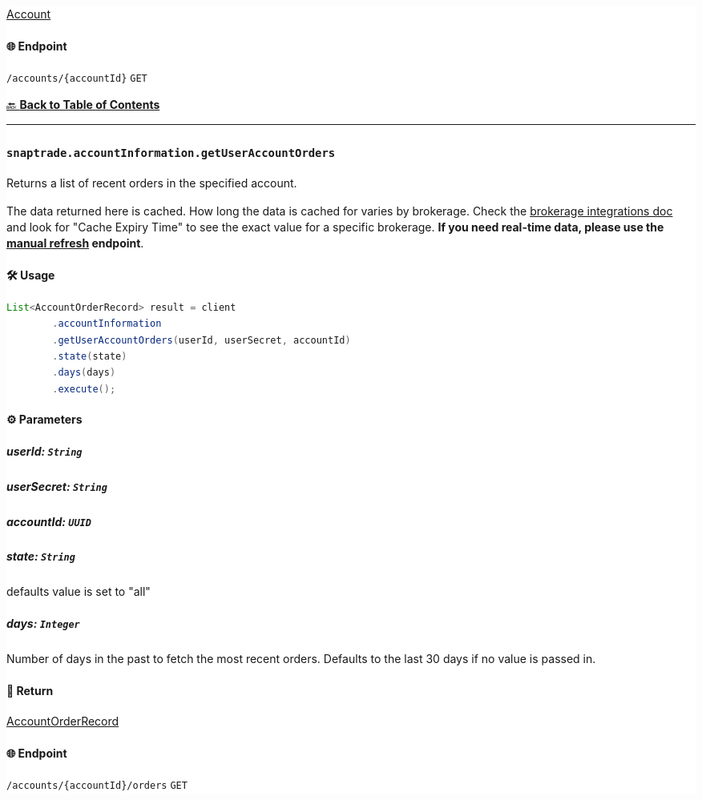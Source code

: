 [Account](./src/main/java/com/konfigthis/client/model/Account.java)

#### 🌐 Endpoint

`/accounts/{accountId}` `GET`

[🔙 **Back to Table of Contents**](#table-of-contents)

---


### `snaptrade.accountInformation.getUserAccountOrders`

Returns a list of recent orders in the specified account.

The data returned here is cached. How long the data is cached for varies by brokerage. Check the [brokerage integrations doc](https://snaptrade.notion.site/66793431ad0b416489eaabaf248d0afb?v=d16c4c97b8d5438bbb2d8581ac53b11e) and look for "Cache Expiry Time" to see the exact value for a specific brokerage. **If you need real-time data, please use the [manual refresh](/reference/Connections/Connections_refreshBrokerageAuthorization) endpoint**.


#### 🛠️ Usage

```java
List<AccountOrderRecord> result = client
        .accountInformation
        .getUserAccountOrders(userId, userSecret, accountId)
        .state(state)
        .days(days)
        .execute();
```

#### ⚙️ Parameters

##### userId: `String`

##### userSecret: `String`

##### accountId: `UUID`

##### state: `String`

defaults value is set to \"all\"

##### days: `Integer`

Number of days in the past to fetch the most recent orders. Defaults to the last 30 days if no value is passed in.

#### 🔄 Return

[AccountOrderRecord](./src/main/java/com/konfigthis/client/model/AccountOrderRecord.java)

#### 🌐 Endpoint

`/accounts/{accountId}/orders` `GET`
